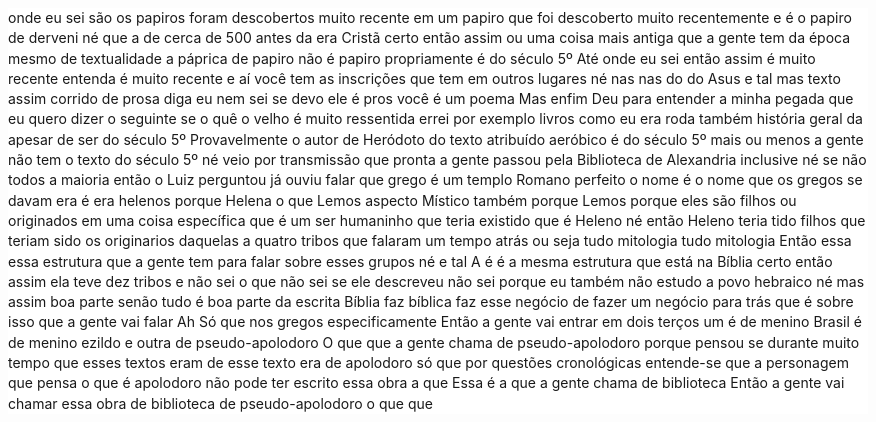 onde eu sei são os papiros foram
descobertos muito recente em um papiro
que foi descoberto muito recentemente e
é o papiro de derveni né que a de cerca
de 500 antes da era Cristã certo então
assim ou uma coisa mais antiga que a
gente tem da época mesmo de textualidade
a páprica de papiro não é papiro
propriamente é do século 5º Até onde eu
sei então assim é muito recente entenda
é muito recente e aí você tem as
inscrições que tem em outros lugares né
nas nas do do Asus e tal mas texto assim
corrido de prosa diga eu nem sei se devo
ele é pros você é um poema Mas enfim Deu
para entender a minha pegada que eu
quero dizer o seguinte se o quê
o velho é muito ressentida errei por
exemplo livros como eu era roda também
história geral da apesar de ser do
século 5º Provavelmente o autor de
Heródoto do texto atribuído aeróbico é
do século 5º mais ou menos a gente não
tem o texto do século 5º né veio por
transmissão que pronta a gente passou
pela Biblioteca de Alexandria inclusive
né se não todos a maioria então o Luiz
perguntou já ouviu falar que grego é um
templo Romano perfeito o nome é o nome
que os gregos se davam era é era helenos
porque Helena o que Lemos aspecto
Místico também porque Lemos porque eles
são filhos ou originados em uma coisa
específica que é um ser humaninho que
teria existido que é Heleno né então
Heleno teria tido filhos que teriam sido
os originarios daquelas a quatro tribos
que falaram
um tempo atrás ou seja tudo mitologia
tudo mitologia Então essa essa estrutura
que a gente tem para falar sobre esses
grupos né e tal A é é a mesma estrutura
que está na Bíblia certo então assim ela
teve dez tribos e não sei o que não sei
se ele descreveu não sei porque eu
também não estudo a povo hebraico né mas
assim boa parte senão tudo é boa parte
da escrita Bíblia faz bíblica faz esse
negócio de fazer um negócio para trás
que é sobre isso que a gente vai falar
Ah Só que nos gregos especificamente
Então a gente vai entrar em dois terços
um é de menino Brasil é de menino ezildo
e outra de pseudo-apolodoro O que que a
gente chama de pseudo-apolodoro porque
pensou se durante muito tempo que esses
textos eram de esse texto era de
apolodoro só que por questões
cronológicas entende-se que a personagem
que pensa o que é apolodoro não pode ter
escrito essa obra a que
Essa é a que a gente chama de biblioteca
Então a gente vai chamar essa obra de
biblioteca de pseudo-apolodoro o que que